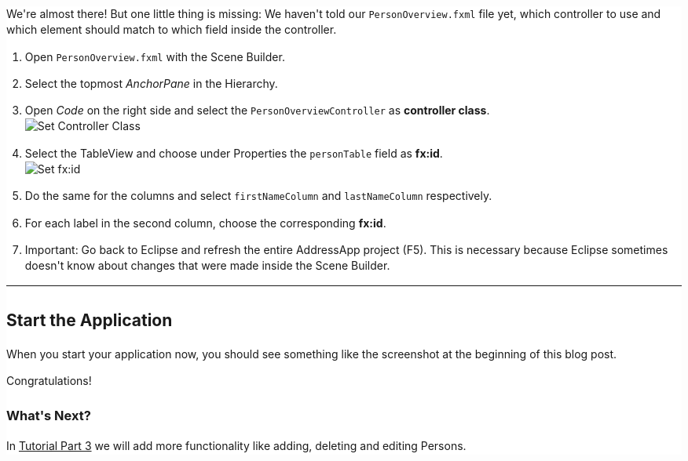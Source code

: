 We're almost there! But one little thing is missing: We haven't told our `PersonOverview.fxml` file yet, which controller to use and which element should match to which field inside the controller.

1. Open `PersonOverview.fxml` with the Scene Builder.
2. Select the topmost *AnchorPane* in the Hierarchy.
3. Open *Code* on the right side and select the `PersonOverviewController` as **controller class**.   
![Set Controller Class](/assets/library/javafx-2-tutorial/part2/addressapp02.png)

4. Select the TableView and choose under Properties the `personTable` field as **fx:id**.   
![Set fx:id](/assets/library/javafx-2-tutorial/part2/addressapp03.png)

5. Do the same for the columns and select `firstNameColumn` and `lastNameColumn` respectively.
6. For each label in the second column, choose the corresponding **fx:id**.
7. Important: Go back to Eclipse and refresh the entire AddressApp project (F5). This is necessary because Eclipse sometimes doesn't know about changes that were made inside the Scene Builder.

* * *

## Start the Application

When you start your application now, you should see something like the screenshot at the beginning of this blog post.   

Congratulations!


### What's Next?

In [Tutorial Part 3](/library/javafx-2-tutorial/part3/) we will add more functionality like adding, deleting and editing Persons.